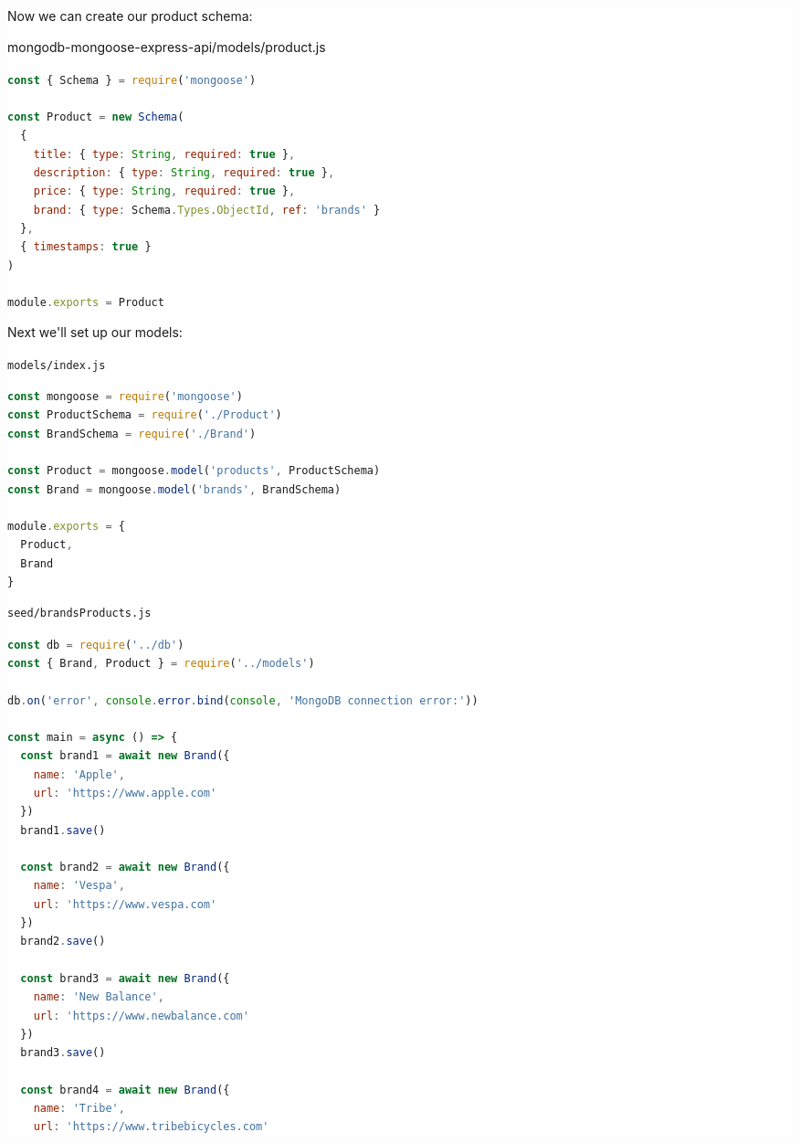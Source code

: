 Now we can create our product schema:

mongodb-mongoose-express-api/models/product.js

```js
const { Schema } = require('mongoose')

const Product = new Schema(
  {
    title: { type: String, required: true },
    description: { type: String, required: true },
    price: { type: String, required: true },
    brand: { type: Schema.Types.ObjectId, ref: 'brands' }
  },
  { timestamps: true }
)

module.exports = Product
```

Next we'll set up our models:

`models/index.js`

```js
const mongoose = require('mongoose')
const ProductSchema = require('./Product')
const BrandSchema = require('./Brand')

const Product = mongoose.model('products', ProductSchema)
const Brand = mongoose.model('brands', BrandSchema)

module.exports = {
  Product,
  Brand
}
```

`seed/brandsProducts.js`

```js
const db = require('../db')
const { Brand, Product } = require('../models')

db.on('error', console.error.bind(console, 'MongoDB connection error:'))

const main = async () => {
  const brand1 = await new Brand({
    name: 'Apple',
    url: 'https://www.apple.com'
  })
  brand1.save()

  const brand2 = await new Brand({
    name: 'Vespa',
    url: 'https://www.vespa.com'
  })
  brand2.save()

  const brand3 = await new Brand({
    name: 'New Balance',
    url: 'https://www.newbalance.com'
  })
  brand3.save()

  const brand4 = await new Brand({
    name: 'Tribe',
    url: 'https://www.tribebicycles.com'
```